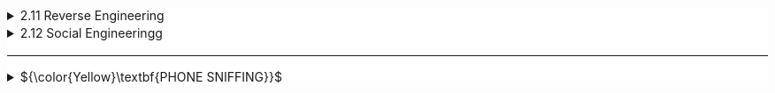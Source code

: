 

<details><summary>2.11 Reverse Engineering</summary></details>



<details><summary>2.12 Social Engineeringg</summary></details>


<hr>

<details>
<summary>${\color{Yellow}\textbf{PHONE SNIFFING}}$</summary>
<br>

• DEFCON Safe Mode - Cooper Quintin - Detecting Fake 4G Base Stations in Real-Time
https://youtube.com/watch?v=siCk4pGGcqA<br>
• SRLabs - Warn you about threats like fake base stations (IMSI Catchers)<br>
https://github.com/srlabs/snoopsnitch<br>
• Android IMSI-Catcher Detector (suspended)<br>
https://github.com/CellularPrivacy/Android-IMSI-Catcher-Detector<br>
• Telecom Exploits - Signalling System 7 (SS7)<br>
https://github.com/SigPloiter/SigPloit<br>
• Telecom Exploits - HLR Lookups<br>
https://github.com/SigPloiter/HLR-Lookups<br>

<a href="https://youtube.com/watch?v=VonHAsY4-VA">
  <img src="https://markdown-videos-api.jorgenkh.no/url?url=https%3A%2F%2Fwww.youtube.com%2Fwatch%3Fv%3DVonHAsY4-VA" alt="Phone Surveillance Exposed" title="Phone Surveillance Exposed"/>
</a>
